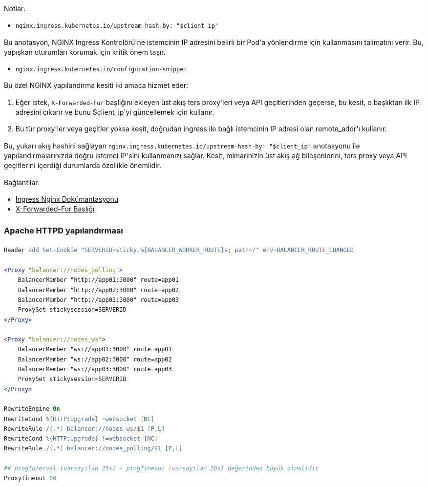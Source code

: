 Notlar:

- `nginx.ingress.kubernetes.io/upstream-hash-by: "$client_ip"`

Bu anotasyon, NGINX Ingress Kontrolörü'ne istemcinin IP adresini belirli bir Pod'a yönlendirme için kullanmasını talimatını verir. Bu, yapışkan oturumları korumak için kritik önem taşır.

- `nginx.ingress.kubernetes.io/configuration-snippet`

Bu özel NGINX yapılandırma kesiti iki amaca hizmet eder:

1. Eğer istek, `X-Forwarded-For` başlığını ekleyen üst akış ters proxy'leri veya API geçitlerinden geçerse, bu kesit, o başlıktan ilk IP adresini çıkarır ve bunu $client_ip'yi güncellemek için kullanır.

2. Bu tür proxy'ler veya geçitler yoksa kesit, doğrudan ingress ile bağlı istemcinin IP adresi olan remote_addr'ı kullanır.

Bu, yukarı akış hashini sağlayan `nginx.ingress.kubernetes.io/upstream-hash-by: "$client_ip"` anotasyonu ile yapılandırmalarınızda doğru istemci IP'sini kullanmanızı sağlar. Kesit, mimarinizin üst akış ağ bileşenlerini, ters proxy veya API geçitlerini içerdiği durumlarda özellikle önemlidir.

Bağlantılar:

- [Ingress Nginx Dokümantasyonu](https://kubernetes.github.io/ingress-nginx/user-guide/nginx-configuration/annotations/#custom-nginx-upstream-hashing)
- [X-Forwarded-For Başlığı](https://developer.mozilla.org/en-US/docs/Web/HTTP/Headers/X-Forwarded-For)

### Apache HTTPD yapılandırması

```apache
Header add Set-Cookie "SERVERID=sticky.%{BALANCER_WORKER_ROUTE}e; path=/" env=BALANCER_ROUTE_CHANGED

<Proxy "balancer://nodes_polling">
    BalancerMember "http://app01:3000" route=app01
    BalancerMember "http://app02:3000" route=app02
    BalancerMember "http://app03:3000" route=app03
    ProxySet stickysession=SERVERID
</Proxy>

<Proxy "balancer://nodes_ws">
    BalancerMember "ws://app01:3000" route=app01
    BalancerMember "ws://app02:3000" route=app02
    BalancerMember "ws://app03:3000" route=app03
    ProxySet stickysession=SERVERID
</Proxy>

RewriteEngine On
RewriteCond %{HTTP:Upgrade} =websocket [NC]
RewriteRule /(.*) balancer://nodes_ws/$1 [P,L]
RewriteCond %{HTTP:Upgrade} !=websocket [NC]
RewriteRule /(.*) balancer://nodes_polling/$1 [P,L]

## pingInterval (varsayılan 25s) + pingTimeout (varsayılan 20s) değerinden büyük olmalıdır
ProxyTimeout 60
```
